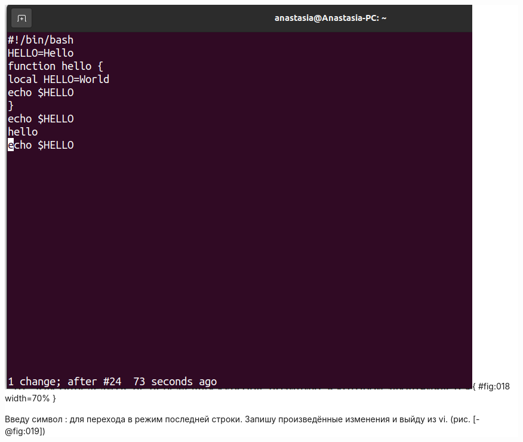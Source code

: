 ![Введу команду отмены изменений u для отмены последней команды.](image/08_18.png){ #fig:018 width=70% }

Введу символ : для перехода в режим последней строки. Запишу произведённые изменения и выйду из vi. (рис. [-@fig:019])

